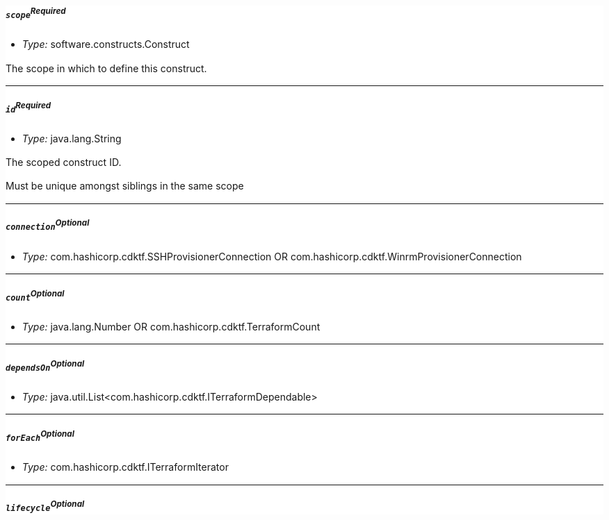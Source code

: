 ##### `scope`<sup>Required</sup> <a name="scope" id="@cdktf/provider-vsphere.virtualMachine.VirtualMachine.Initializer.parameter.scope"></a>

- *Type:* software.constructs.Construct

The scope in which to define this construct.

---

##### `id`<sup>Required</sup> <a name="id" id="@cdktf/provider-vsphere.virtualMachine.VirtualMachine.Initializer.parameter.id"></a>

- *Type:* java.lang.String

The scoped construct ID.

Must be unique amongst siblings in the same scope

---

##### `connection`<sup>Optional</sup> <a name="connection" id="@cdktf/provider-vsphere.virtualMachine.VirtualMachine.Initializer.parameter.connection"></a>

- *Type:* com.hashicorp.cdktf.SSHProvisionerConnection OR com.hashicorp.cdktf.WinrmProvisionerConnection

---

##### `count`<sup>Optional</sup> <a name="count" id="@cdktf/provider-vsphere.virtualMachine.VirtualMachine.Initializer.parameter.count"></a>

- *Type:* java.lang.Number OR com.hashicorp.cdktf.TerraformCount

---

##### `dependsOn`<sup>Optional</sup> <a name="dependsOn" id="@cdktf/provider-vsphere.virtualMachine.VirtualMachine.Initializer.parameter.dependsOn"></a>

- *Type:* java.util.List<com.hashicorp.cdktf.ITerraformDependable>

---

##### `forEach`<sup>Optional</sup> <a name="forEach" id="@cdktf/provider-vsphere.virtualMachine.VirtualMachine.Initializer.parameter.forEach"></a>

- *Type:* com.hashicorp.cdktf.ITerraformIterator

---

##### `lifecycle`<sup>Optional</sup> <a name="lifecycle" id="@cdktf/provider-vsphere.virtualMachine.VirtualMachine.Initializer.parameter.lifecycle"></a>
